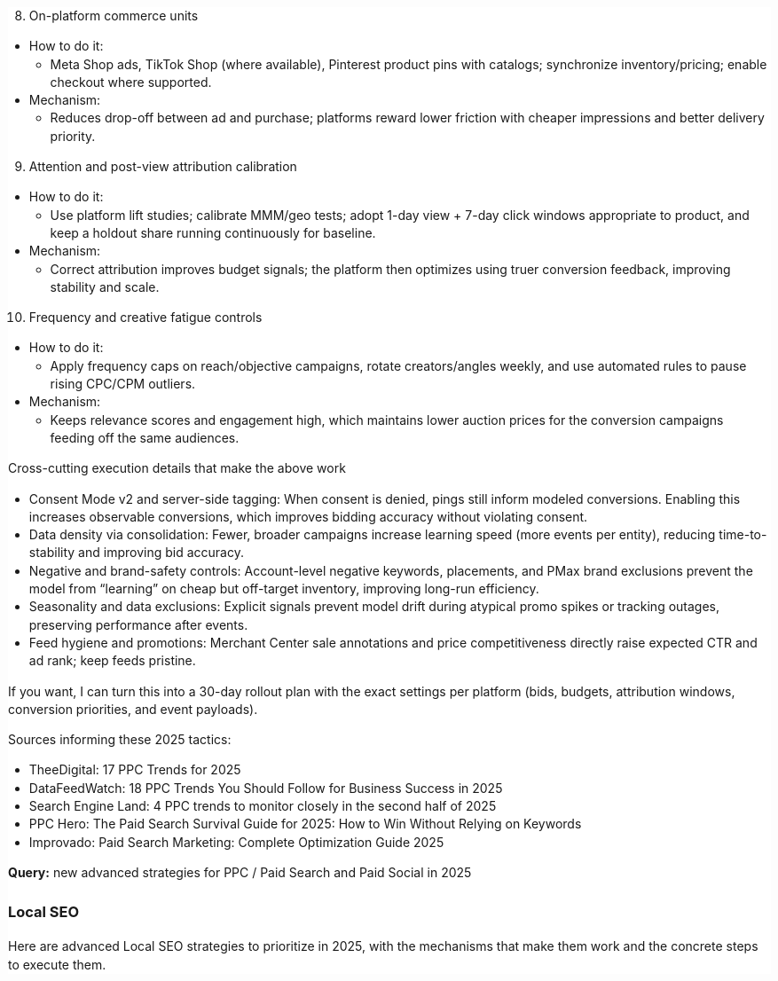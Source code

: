8) On-platform commerce units
- How to do it:
  - Meta Shop ads, TikTok Shop (where available), Pinterest product pins with catalogs; synchronize inventory/pricing; enable checkout where supported.
- Mechanism:
  - Reduces drop-off between ad and purchase; platforms reward lower friction with cheaper impressions and better delivery priority.

9) Attention and post-view attribution calibration
- How to do it:
  - Use platform lift studies; calibrate MMM/geo tests; adopt 1-day view + 7-day click windows appropriate to product, and keep a holdout share running continuously for baseline.
- Mechanism:
  - Correct attribution improves budget signals; the platform then optimizes using truer conversion feedback, improving stability and scale.

10) Frequency and creative fatigue controls
- How to do it:
  - Apply frequency caps on reach/objective campaigns, rotate creators/angles weekly, and use automated rules to pause rising CPC/CPM outliers.
- Mechanism:
  - Keeps relevance scores and engagement high, which maintains lower auction prices for the conversion campaigns feeding off the same audiences.

Cross-cutting execution details that make the above work

- Consent Mode v2 and server-side tagging: When consent is denied, pings still inform modeled conversions. Enabling this increases observable conversions, which improves bidding accuracy without violating consent.
- Data density via consolidation: Fewer, broader campaigns increase learning speed (more events per entity), reducing time-to-stability and improving bid accuracy.
- Negative and brand-safety controls: Account-level negative keywords, placements, and PMax brand exclusions prevent the model from “learning” on cheap but off-target inventory, improving long-run efficiency.
- Seasonality and data exclusions: Explicit signals prevent model drift during atypical promo spikes or tracking outages, preserving performance after events.
- Feed hygiene and promotions: Merchant Center sale annotations and price competitiveness directly raise expected CTR and ad rank; keep feeds pristine.

If you want, I can turn this into a 30-day rollout plan with the exact settings per platform (bids, budgets, attribution windows, conversion priorities, and event payloads).

Sources informing these 2025 tactics:
- TheeDigital: 17 PPC Trends for 2025
- DataFeedWatch: 18 PPC Trends You Should Follow for Business Success in 2025
- Search Engine Land: 4 PPC trends to monitor closely in the second half of 2025
- PPC Hero: The Paid Search Survival Guide for 2025: How to Win Without Relying on Keywords
- Improvado: Paid Search Marketing: Complete Optimization Guide 2025

**Query:** new advanced strategies for PPC / Paid Search and Paid Social in 2025

### Local SEO

Here are advanced Local SEO strategies to prioritize in 2025, with the mechanisms that make them work and the concrete steps to execute them.
